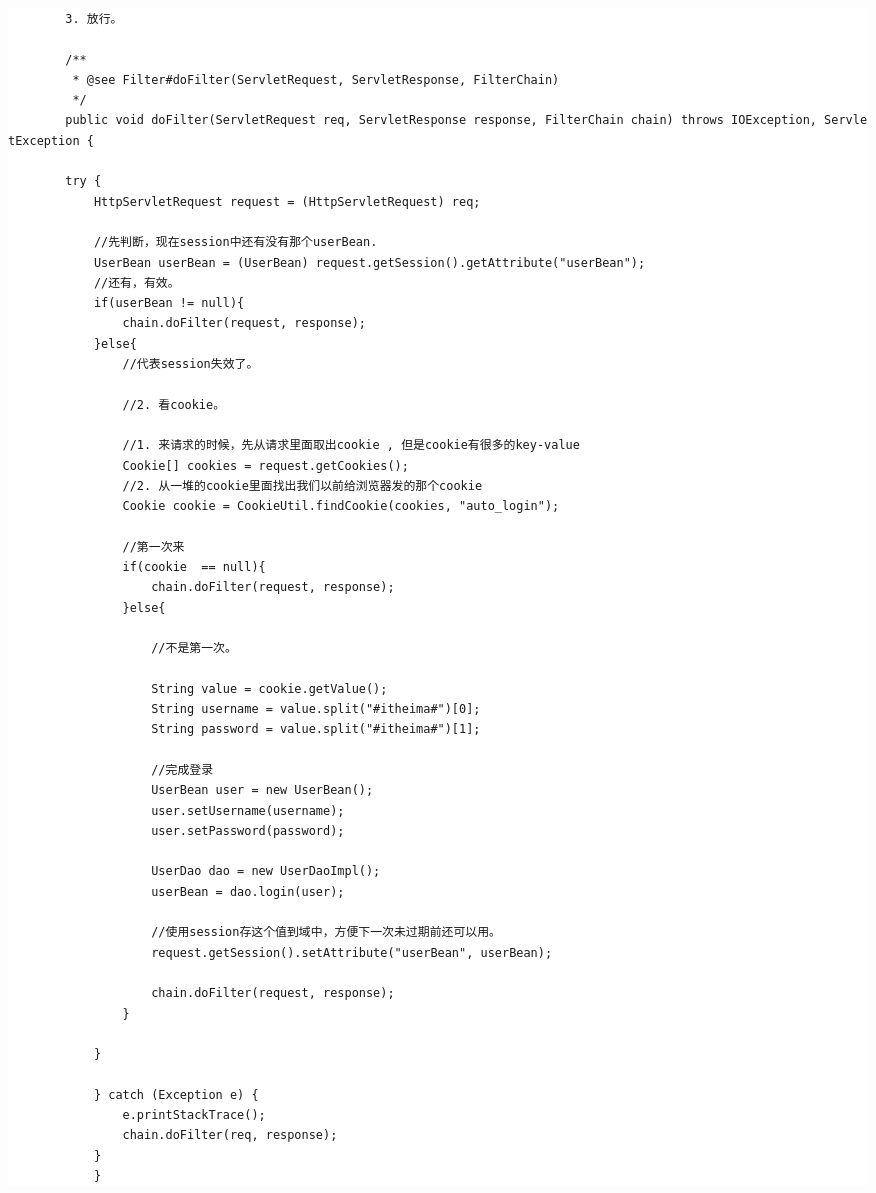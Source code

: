 			3. 放行。

			/**
			 * @see Filter#doFilter(ServletRequest, ServletResponse, FilterChain)
			 */
			public void doFilter(ServletRequest req, ServletResponse response, FilterChain chain) throws IOException, ServletException {
	
			try {
				HttpServletRequest request = (HttpServletRequest) req;
				
				//先判断，现在session中还有没有那个userBean.
				UserBean userBean = (UserBean) request.getSession().getAttribute("userBean");
				//还有，有效。
				if(userBean != null){
					chain.doFilter(request, response);
				}else{
					//代表session失效了。
					
					//2. 看cookie。
					
					//1. 来请求的时候，先从请求里面取出cookie , 但是cookie有很多的key-value
					Cookie[] cookies = request.getCookies();
					//2. 从一堆的cookie里面找出我们以前给浏览器发的那个cookie
					Cookie cookie = CookieUtil.findCookie(cookies, "auto_login");
					
					//第一次来
					if(cookie  == null){
						chain.doFilter(request, response);
					}else{
						
						//不是第一次。
						
						String value = cookie.getValue();
						String username = value.split("#itheima#")[0];
						String password = value.split("#itheima#")[1];
		
						//完成登录
						UserBean user = new UserBean();
						user.setUsername(username);
						user.setPassword(password);
		
						UserDao dao = new UserDaoImpl();
						userBean = dao.login(user);
						
						//使用session存这个值到域中，方便下一次未过期前还可以用。
						request.getSession().setAttribute("userBean", userBean);
						
						chain.doFilter(request, response);
					}
					
				}
				
				} catch (Exception e) {
					e.printStackTrace();
					chain.doFilter(req, response);
				}
				}
